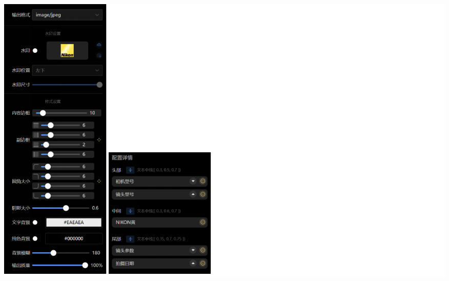 <img src="images/image-19.png" width=200 hight=200/>
<img src="images/image-10.png" width=200 hight=200/>
<br/>